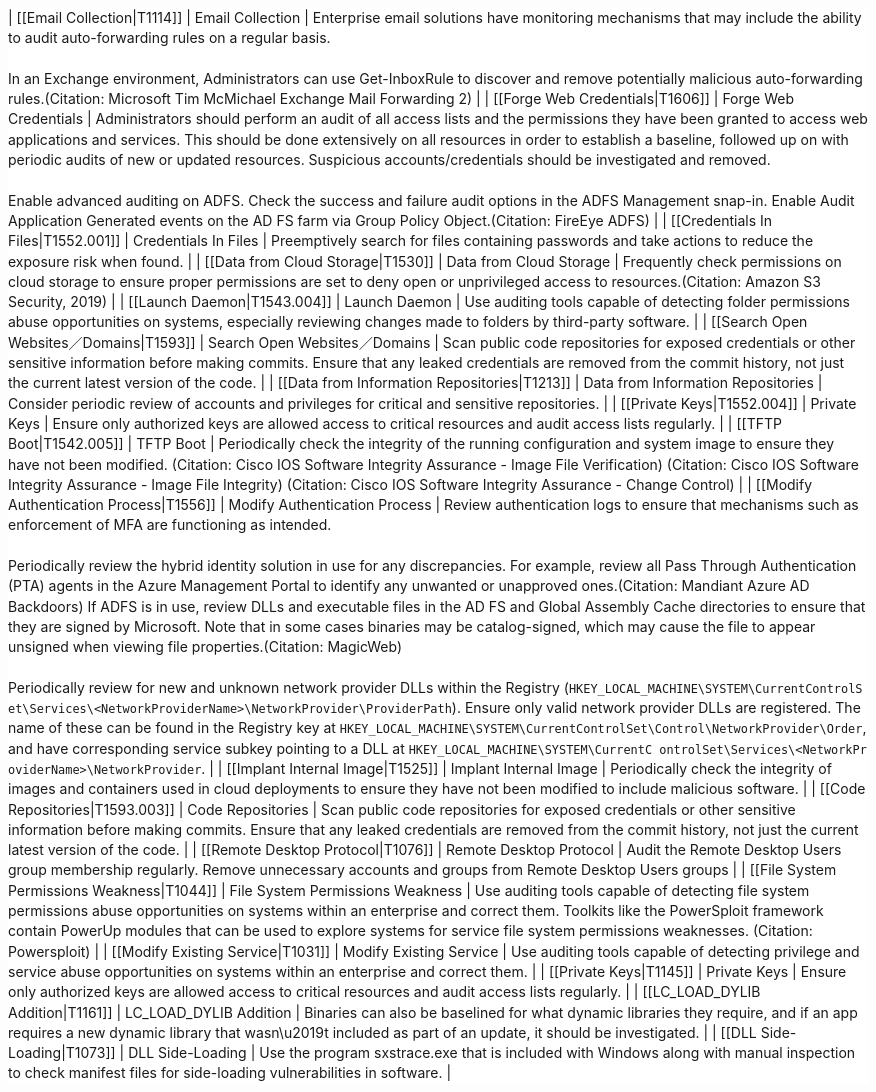 | [[Email Collection\|T1114]] | Email Collection | Enterprise email solutions have monitoring mechanisms that may include the ability to audit auto-forwarding rules on a regular basis.<br /><br />In an Exchange environment, Administrators can use Get-InboxRule to discover and remove potentially malicious auto-forwarding rules.(Citation: Microsoft Tim McMichael Exchange Mail Forwarding 2)  |
| [[Forge Web Credentials\|T1606]] | Forge Web Credentials | Administrators should perform an audit of all access lists and the permissions they have been granted to access web applications and services. This should be done extensively on all resources in order to establish a baseline, followed up on with periodic audits of new or updated resources. Suspicious accounts/credentials should be investigated and removed.<br /> <br />Enable advanced auditing on ADFS. Check the success and failure audit options in the ADFS Management snap-in. Enable Audit Application Generated events on the AD FS farm via Group Policy Object.(Citation: FireEye ADFS) |
| [[Credentials In Files\|T1552.001]] | Credentials In Files | Preemptively search for files containing passwords and take actions to reduce the exposure risk when found. |
| [[Data from Cloud Storage\|T1530]] | Data from Cloud Storage | Frequently check permissions on cloud storage to ensure proper permissions are set to deny open or unprivileged access to resources.(Citation: Amazon S3 Security, 2019) |
| [[Launch Daemon\|T1543.004]] | Launch Daemon | Use auditing tools capable of detecting folder permissions abuse opportunities on systems, especially reviewing changes made to folders by third-party software. |
| [[Search Open Websites／Domains\|T1593]] | Search Open Websites／Domains | Scan public code repositories for exposed credentials or other sensitive information before making commits. Ensure that any leaked credentials are removed from the commit history, not just the current latest version of the code. |
| [[Data from Information Repositories\|T1213]] | Data from Information Repositories | Consider periodic review of accounts and privileges for critical and sensitive repositories. |
| [[Private Keys\|T1552.004]] | Private Keys | Ensure only authorized keys are allowed access to critical resources and audit access lists regularly. |
| [[TFTP Boot\|T1542.005]] | TFTP Boot | Periodically check the integrity of the running configuration and system image to ensure they have not been modified. (Citation: Cisco IOS Software Integrity Assurance - Image File Verification) (Citation: Cisco IOS Software Integrity Assurance - Image File Integrity) (Citation: Cisco IOS Software Integrity Assurance - Change Control)  |
| [[Modify Authentication Process\|T1556]] | Modify Authentication Process | Review authentication logs to ensure that mechanisms such as enforcement of MFA are functioning as intended.<br /><br />Periodically review the hybrid identity solution in use for any discrepancies. For example, review all Pass Through Authentication (PTA) agents in the Azure Management Portal to identify any unwanted or unapproved ones.(Citation: Mandiant Azure AD Backdoors) If ADFS is in use, review DLLs and executable files in the AD FS and Global Assembly Cache directories to ensure that they are signed by Microsoft. Note that in some cases binaries may be catalog-signed, which may cause the file to appear unsigned when viewing file properties.(Citation: MagicWeb)<br /><br />Periodically review for new and unknown network provider DLLs within the Registry (`HKEY_LOCAL_MACHINE\SYSTEM\CurrentControlSet\Services\<NetworkProviderName>\NetworkProvider\ProviderPath`). Ensure only valid network provider DLLs are registered. The name of these can be found in the Registry key at `HKEY_LOCAL_MACHINE\SYSTEM\CurrentControlSet\Control\NetworkProvider\Order`, and have corresponding service subkey pointing to a DLL at `HKEY_LOCAL_MACHINE\SYSTEM\CurrentC ontrolSet\Services\<NetworkProviderName>\NetworkProvider`. |
| [[Implant Internal Image\|T1525]] | Implant Internal Image | Periodically check the integrity of images and containers used in cloud deployments to ensure they have not been modified to include malicious software. |
| [[Code Repositories\|T1593.003]] | Code Repositories | Scan public code repositories for exposed credentials or other sensitive information before making commits. Ensure that any leaked credentials are removed from the commit history, not just the current latest version of the code. |
| [[Remote Desktop Protocol\|T1076]] | Remote Desktop Protocol | Audit the Remote Desktop Users group membership regularly. Remove unnecessary accounts and groups from Remote Desktop Users groups |
| [[File System Permissions Weakness\|T1044]] | File System Permissions Weakness | Use auditing tools capable of detecting file system permissions abuse opportunities on systems within an enterprise and correct them. Toolkits like the PowerSploit framework contain PowerUp modules that can be used to explore systems for service file system permissions weaknesses. (Citation: Powersploit) |
| [[Modify Existing Service\|T1031]] | Modify Existing Service | Use auditing tools capable of detecting privilege and service abuse opportunities on systems within an enterprise and correct them. |
| [[Private Keys\|T1145]] | Private Keys | Ensure only authorized keys are allowed access to critical resources and audit access lists regularly. |
| [[LC_LOAD_DYLIB Addition\|T1161]] | LC_LOAD_DYLIB Addition | Binaries can also be baselined for what dynamic libraries they require, and if an app requires a new dynamic library that wasn\u2019t included as part of an update, it should be investigated. |
| [[DLL Side-Loading\|T1073]] | DLL Side-Loading | Use the program sxstrace.exe that is included with Windows along with manual inspection to check manifest files for side-loading vulnerabilities in software. |